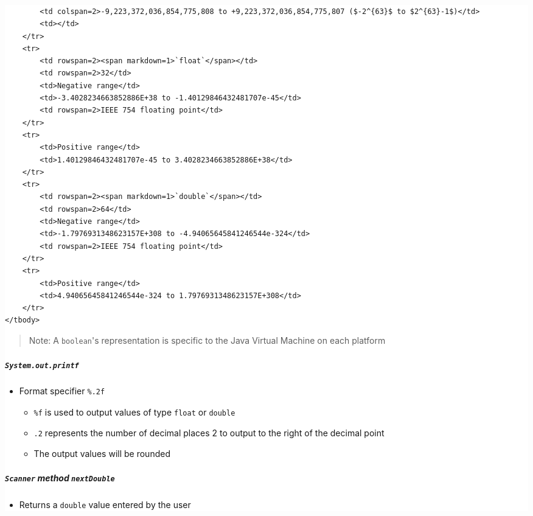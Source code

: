 			<td colspan=2>-9,223,372,036,854,775,808 to +9,223,372,036,854,775,807 ($-2^{63}$ to $2^{63}-1$)</td>
			<td></td>
		</tr>
		<tr>
			<td rowspan=2><span markdown=1>`float`</span></td>
			<td rowspan=2>32</td>
			<td>Negative range</td>
			<td>-3.4028234663852886E+38 to -1.40129846432481707e-45</td>
			<td rowspan=2>IEEE 754 floating point</td>
		</tr>
		<tr>
			<td>Positive range</td>
			<td>1.40129846432481707e-45 to 3.4028234663852886E+38</td>
		</tr>
		<tr>
			<td rowspan=2><span markdown=1>`double`</span></td>
			<td rowspan=2>64</td>
			<td>Negative range</td>
			<td>-1.7976931348623157E+308 to -4.94065645841246544e-324</td>
			<td rowspan=2>IEEE 754 floating point</td>
		</tr>
		<tr>
			<td>Positive range</td>
			<td>4.94065645841246544e-324 to 1.7976931348623157E+308</td>
		</tr>
	</tbody>
</table>

> Note: A `boolean`'s representation is specific to the Java Virtual Machine on each platform

##### `System.out.printf`

- Format specifier `%.2f`

	- `%f` is used to output values of type `float` or `double`

	- `.2` represents the number of decimal places 2 to output to the right of the decimal point

	- The output values will be rounded

##### `Scanner` method `nextDouble`

- Returns a `double` value entered by the user



<center markdown="block">